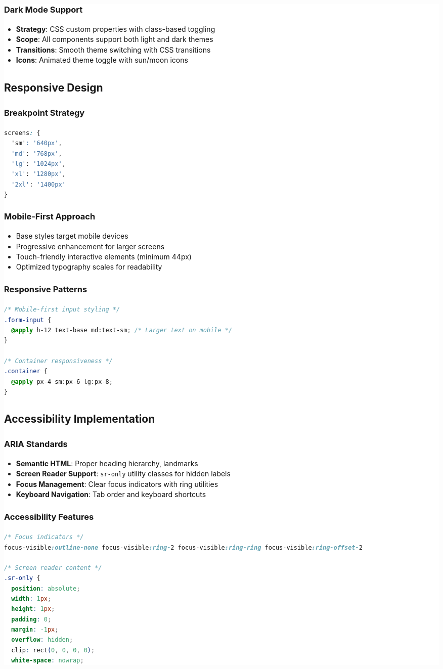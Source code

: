 ### Dark Mode Support
- **Strategy**: CSS custom properties with class-based toggling
- **Scope**: All components support both light and dark themes
- **Transitions**: Smooth theme switching with CSS transitions
- **Icons**: Animated theme toggle with sun/moon icons

## Responsive Design

### Breakpoint Strategy
```css
screens: {
  'sm': '640px',
  'md': '768px', 
  'lg': '1024px',
  'xl': '1280px',
  '2xl': '1400px'
}
```

### Mobile-First Approach
- Base styles target mobile devices
- Progressive enhancement for larger screens
- Touch-friendly interactive elements (minimum 44px)
- Optimized typography scales for readability

### Responsive Patterns
```css
/* Mobile-first input styling */
.form-input {
  @apply h-12 text-base md:text-sm; /* Larger text on mobile */
}

/* Container responsiveness */
.container {
  @apply px-4 sm:px-6 lg:px-8;
}
```

## Accessibility Implementation

### ARIA Standards
- **Semantic HTML**: Proper heading hierarchy, landmarks
- **Screen Reader Support**: `sr-only` utility classes for hidden labels
- **Focus Management**: Clear focus indicators with ring utilities
- **Keyboard Navigation**: Tab order and keyboard shortcuts

### Accessibility Features
```css
/* Focus indicators */
focus-visible:outline-none focus-visible:ring-2 focus-visible:ring-ring focus-visible:ring-offset-2

/* Screen reader content */
.sr-only {
  position: absolute;
  width: 1px;
  height: 1px;
  padding: 0;
  margin: -1px;
  overflow: hidden;
  clip: rect(0, 0, 0, 0);
  white-space: nowrap;
```